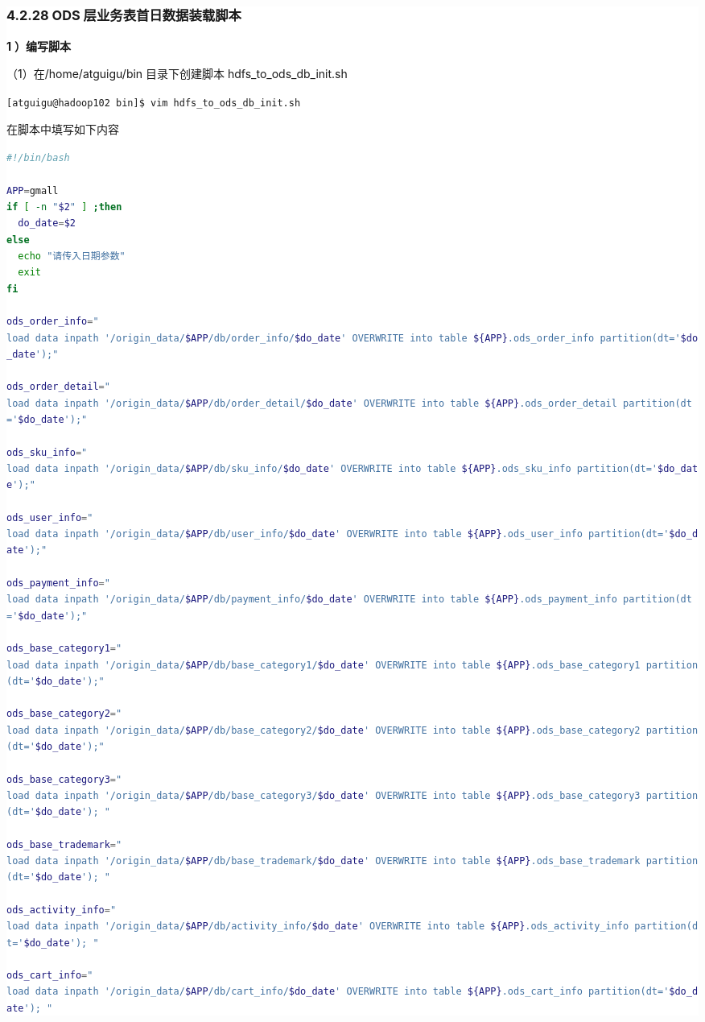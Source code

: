 ### 4.2.28 ODS 层业务表首日数据装载脚本

**1** **）编写脚本**

（1）在/home/atguigu/bin 目录下创建脚本 hdfs_to_ods_db_init.sh

```
[atguigu@hadoop102 bin]$ vim hdfs_to_ods_db_init.sh
```

在脚本中填写如下内容

```sh
#!/bin/bash

APP=gmall
if [ -n "$2" ] ;then
  do_date=$2
else
  echo "请传入日期参数"
  exit
fi

ods_order_info="
load data inpath '/origin_data/$APP/db/order_info/$do_date' OVERWRITE into table ${APP}.ods_order_info partition(dt='$do_date');"

ods_order_detail="
load data inpath '/origin_data/$APP/db/order_detail/$do_date' OVERWRITE into table ${APP}.ods_order_detail partition(dt='$do_date');"

ods_sku_info="
load data inpath '/origin_data/$APP/db/sku_info/$do_date' OVERWRITE into table ${APP}.ods_sku_info partition(dt='$do_date');"

ods_user_info="
load data inpath '/origin_data/$APP/db/user_info/$do_date' OVERWRITE into table ${APP}.ods_user_info partition(dt='$do_date');"

ods_payment_info="
load data inpath '/origin_data/$APP/db/payment_info/$do_date' OVERWRITE into table ${APP}.ods_payment_info partition(dt='$do_date');"

ods_base_category1="
load data inpath '/origin_data/$APP/db/base_category1/$do_date' OVERWRITE into table ${APP}.ods_base_category1 partition(dt='$do_date');"

ods_base_category2="
load data inpath '/origin_data/$APP/db/base_category2/$do_date' OVERWRITE into table ${APP}.ods_base_category2 partition(dt='$do_date');"

ods_base_category3="
load data inpath '/origin_data/$APP/db/base_category3/$do_date' OVERWRITE into table ${APP}.ods_base_category3 partition(dt='$do_date'); "

ods_base_trademark="
load data inpath '/origin_data/$APP/db/base_trademark/$do_date' OVERWRITE into table ${APP}.ods_base_trademark partition(dt='$do_date'); "

ods_activity_info="
load data inpath '/origin_data/$APP/db/activity_info/$do_date' OVERWRITE into table ${APP}.ods_activity_info partition(dt='$do_date'); "

ods_cart_info="
load data inpath '/origin_data/$APP/db/cart_info/$do_date' OVERWRITE into table ${APP}.ods_cart_info partition(dt='$do_date'); "
```